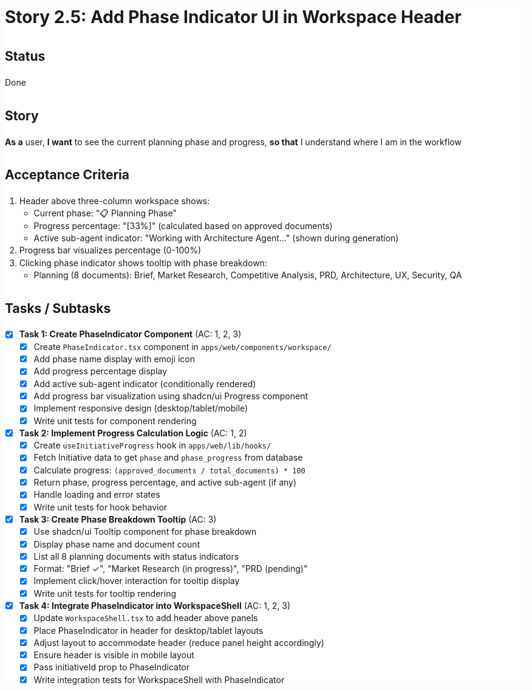# Story 2.5: Add Phase Indicator UI in Workspace Header



## Status
Done

## Story
**As a** user,
**I want** to see the current planning phase and progress,
**so that** I understand where I am in the workflow

## Acceptance Criteria
1. Header above three-column workspace shows:
   - Current phase: "📋 Planning Phase"
   - Progress percentage: "[33%]" (calculated based on approved documents)
   - Active sub-agent indicator: "Working with Architecture Agent..." (shown during generation)
2. Progress bar visualizes percentage (0-100%)
3. Clicking phase indicator shows tooltip with phase breakdown:
   - Planning (8 documents): Brief, Market Research, Competitive Analysis, PRD, Architecture, UX, Security, QA

## Tasks / Subtasks

- [x] **Task 1: Create PhaseIndicator Component** (AC: 1, 2, 3)
  - [x] Create `PhaseIndicator.tsx` component in `apps/web/components/workspace/`
  - [x] Add phase name display with emoji icon
  - [x] Add progress percentage display
  - [x] Add active sub-agent indicator (conditionally rendered)
  - [x] Add progress bar visualization using shadcn/ui Progress component
  - [x] Implement responsive design (desktop/tablet/mobile)
  - [x] Write unit tests for component rendering

- [x] **Task 2: Implement Progress Calculation Logic** (AC: 1, 2)
  - [x] Create `useInitiativeProgress` hook in `apps/web/lib/hooks/`
  - [x] Fetch Initiative data to get `phase` and `phase_progress` from database
  - [x] Calculate progress: `(approved_documents / total_documents) * 100`
  - [x] Return phase, progress percentage, and active sub-agent (if any)
  - [x] Handle loading and error states
  - [x] Write unit tests for hook behavior

- [x] **Task 3: Create Phase Breakdown Tooltip** (AC: 3)
  - [x] Use shadcn/ui Tooltip component for phase breakdown
  - [x] Display phase name and document count
  - [x] List all 8 planning documents with status indicators
  - [x] Format: "Brief ✓", "Market Research (in progress)", "PRD (pending)"
  - [x] Implement click/hover interaction for tooltip display
  - [x] Write unit tests for tooltip rendering

- [x] **Task 4: Integrate PhaseIndicator into WorkspaceShell** (AC: 1, 2, 3)
  - [x] Update `WorkspaceShell.tsx` to add header above panels
  - [x] Place PhaseIndicator in header for desktop/tablet layouts
  - [x] Adjust layout to accommodate header (reduce panel height accordingly)
  - [x] Ensure header is visible in mobile layout
  - [x] Pass initiativeId prop to PhaseIndicator
  - [x] Write integration tests for WorkspaceShell with PhaseIndicator
